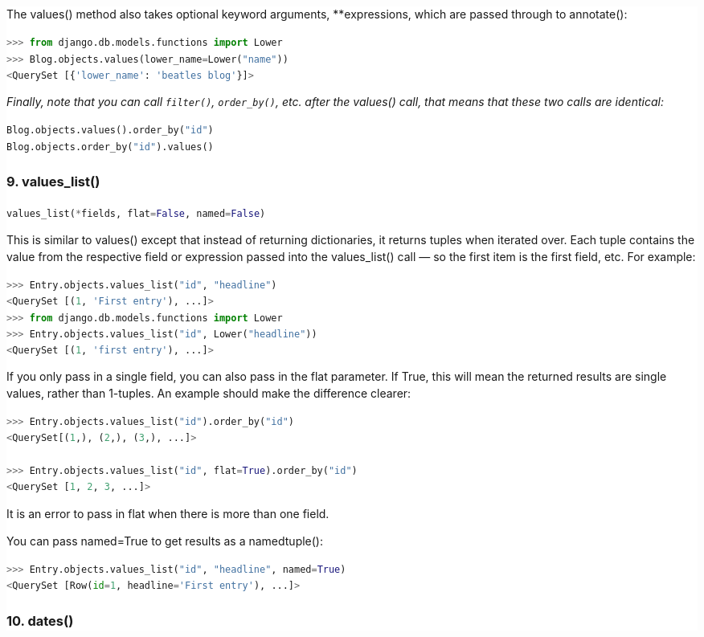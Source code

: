 The values() method also takes optional keyword arguments, **expressions, which are passed through to annotate():

```python
>>> from django.db.models.functions import Lower
>>> Blog.objects.values(lower_name=Lower("name"))
<QuerySet [{'lower_name': 'beatles blog'}]>
```

*Finally, note that you can call `filter()`, `order_by()`, etc. after the values() call, that means that these two calls are identical:*

```python
Blog.objects.values().order_by("id")
Blog.objects.order_by("id").values()
```

### 9. values_list()

```python
values_list(*fields, flat=False, named=False)
```

This is similar to values() except that instead of returning dictionaries, it returns tuples when iterated over. Each tuple contains the value from the respective field or expression passed into the values_list() call — so the first item is the first field, etc. For example:

```python
>>> Entry.objects.values_list("id", "headline")
<QuerySet [(1, 'First entry'), ...]>
>>> from django.db.models.functions import Lower
>>> Entry.objects.values_list("id", Lower("headline"))
<QuerySet [(1, 'first entry'), ...]>
```

If you only pass in a single field, you can also pass in the flat parameter. If True, this will mean the returned results are single values, rather than 1-tuples. An example should make the difference clearer:

```python
>>> Entry.objects.values_list("id").order_by("id")
<QuerySet[(1,), (2,), (3,), ...]>

>>> Entry.objects.values_list("id", flat=True).order_by("id")
<QuerySet [1, 2, 3, ...]>
```

It is an error to pass in flat when there is more than one field.

You can pass named=True to get results as a namedtuple():

```python
>>> Entry.objects.values_list("id", "headline", named=True)
<QuerySet [Row(id=1, headline='First entry'), ...]>
```

### 10. dates()

